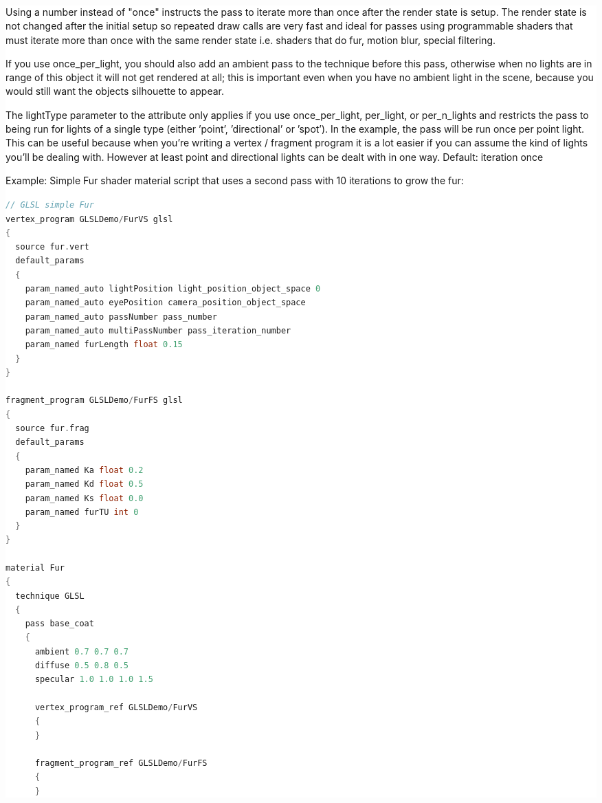 Using a number instead of "once" instructs the pass to iterate more than once after the render state is setup. The render state is not changed after the initial setup so repeated draw calls are very fast and ideal for passes using programmable shaders that must iterate more than once with the same render state i.e. shaders that do fur, motion blur, special filtering.

If you use once\_per\_light, you should also add an ambient pass to the technique before this pass, otherwise when no lights are in range of this object it will not get rendered at all; this is important even when you have no ambient light in the scene, because you would still want the objects silhouette to appear.

The lightType parameter to the attribute only applies if you use once\_per\_light, per\_light, or per\_n\_lights and restricts the pass to being run for lights of a single type (either ’point’, ’directional’ or ’spot’). In the example, the pass will be run once per point light. This can be useful because when you’re writing a vertex / fragment program it is a lot easier if you can assume the kind of lights you’ll be dealing with. However at least point and directional lights can be dealt with in one way.  Default: iteration once

<a name="fur_005fexample"></a>

Example: Simple Fur shader material script that uses a second pass with 10 iterations to grow the fur:

```cpp
// GLSL simple Fur
vertex_program GLSLDemo/FurVS glsl 
{
  source fur.vert 
  default_params
  {
    param_named_auto lightPosition light_position_object_space 0
    param_named_auto eyePosition camera_position_object_space
    param_named_auto passNumber pass_number
    param_named_auto multiPassNumber pass_iteration_number
    param_named furLength float 0.15
  }
}

fragment_program GLSLDemo/FurFS glsl 
{
  source fur.frag 
  default_params
  {
    param_named Ka float 0.2
    param_named Kd float 0.5
    param_named Ks float 0.0
    param_named furTU int 0
  }
}

material Fur
{
  technique GLSL
  {
    pass base_coat
    {
      ambient 0.7 0.7 0.7
      diffuse 0.5 0.8 0.5
      specular 1.0 1.0 1.0 1.5

      vertex_program_ref GLSLDemo/FurVS
      {
      }

      fragment_program_ref GLSLDemo/FurFS 
      {
      }
```